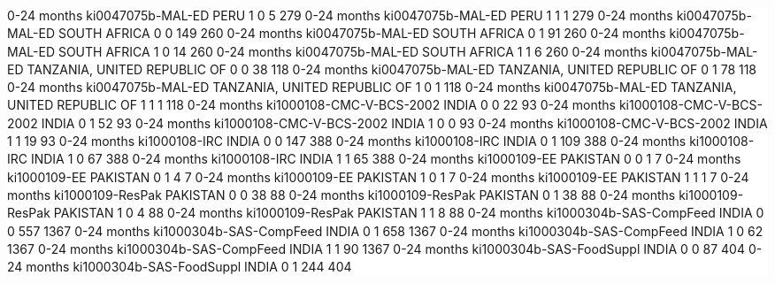 0-24 months   ki0047075b-MAL-ED          PERU                           1                    0        5     279
0-24 months   ki0047075b-MAL-ED          PERU                           1                    1        1     279
0-24 months   ki0047075b-MAL-ED          SOUTH AFRICA                   0                    0      149     260
0-24 months   ki0047075b-MAL-ED          SOUTH AFRICA                   0                    1       91     260
0-24 months   ki0047075b-MAL-ED          SOUTH AFRICA                   1                    0       14     260
0-24 months   ki0047075b-MAL-ED          SOUTH AFRICA                   1                    1        6     260
0-24 months   ki0047075b-MAL-ED          TANZANIA, UNITED REPUBLIC OF   0                    0       38     118
0-24 months   ki0047075b-MAL-ED          TANZANIA, UNITED REPUBLIC OF   0                    1       78     118
0-24 months   ki0047075b-MAL-ED          TANZANIA, UNITED REPUBLIC OF   1                    0        1     118
0-24 months   ki0047075b-MAL-ED          TANZANIA, UNITED REPUBLIC OF   1                    1        1     118
0-24 months   ki1000108-CMC-V-BCS-2002   INDIA                          0                    0       22      93
0-24 months   ki1000108-CMC-V-BCS-2002   INDIA                          0                    1       52      93
0-24 months   ki1000108-CMC-V-BCS-2002   INDIA                          1                    0        0      93
0-24 months   ki1000108-CMC-V-BCS-2002   INDIA                          1                    1       19      93
0-24 months   ki1000108-IRC              INDIA                          0                    0      147     388
0-24 months   ki1000108-IRC              INDIA                          0                    1      109     388
0-24 months   ki1000108-IRC              INDIA                          1                    0       67     388
0-24 months   ki1000108-IRC              INDIA                          1                    1       65     388
0-24 months   ki1000109-EE               PAKISTAN                       0                    0        1       7
0-24 months   ki1000109-EE               PAKISTAN                       0                    1        4       7
0-24 months   ki1000109-EE               PAKISTAN                       1                    0        1       7
0-24 months   ki1000109-EE               PAKISTAN                       1                    1        1       7
0-24 months   ki1000109-ResPak           PAKISTAN                       0                    0       38      88
0-24 months   ki1000109-ResPak           PAKISTAN                       0                    1       38      88
0-24 months   ki1000109-ResPak           PAKISTAN                       1                    0        4      88
0-24 months   ki1000109-ResPak           PAKISTAN                       1                    1        8      88
0-24 months   ki1000304b-SAS-CompFeed    INDIA                          0                    0      557    1367
0-24 months   ki1000304b-SAS-CompFeed    INDIA                          0                    1      658    1367
0-24 months   ki1000304b-SAS-CompFeed    INDIA                          1                    0       62    1367
0-24 months   ki1000304b-SAS-CompFeed    INDIA                          1                    1       90    1367
0-24 months   ki1000304b-SAS-FoodSuppl   INDIA                          0                    0       87     404
0-24 months   ki1000304b-SAS-FoodSuppl   INDIA                          0                    1      244     404